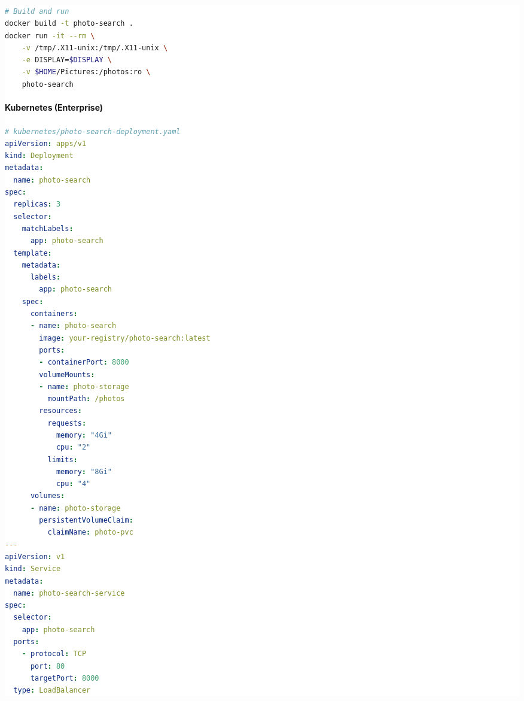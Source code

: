 ```bash
# Build and run
docker build -t photo-search .
docker run -it --rm \
    -v /tmp/.X11-unix:/tmp/.X11-unix \
    -e DISPLAY=$DISPLAY \
    -v $HOME/Pictures:/photos:ro \
    photo-search
```

#### Kubernetes (Enterprise)

```yaml
# kubernetes/photo-search-deployment.yaml
apiVersion: apps/v1
kind: Deployment
metadata:
  name: photo-search
spec:
  replicas: 3
  selector:
    matchLabels:
      app: photo-search
  template:
    metadata:
      labels:
        app: photo-search
    spec:
      containers:
      - name: photo-search
        image: your-registry/photo-search:latest
        ports:
        - containerPort: 8000
        volumeMounts:
        - name: photo-storage
          mountPath: /photos
        resources:
          requests:
            memory: "4Gi"
            cpu: "2"
          limits:
            memory: "8Gi"
            cpu: "4"
      volumes:
      - name: photo-storage
        persistentVolumeClaim:
          claimName: photo-pvc
---
apiVersion: v1
kind: Service
metadata:
  name: photo-search-service
spec:
  selector:
    app: photo-search
  ports:
    - protocol: TCP
      port: 80
      targetPort: 8000
  type: LoadBalancer
```
